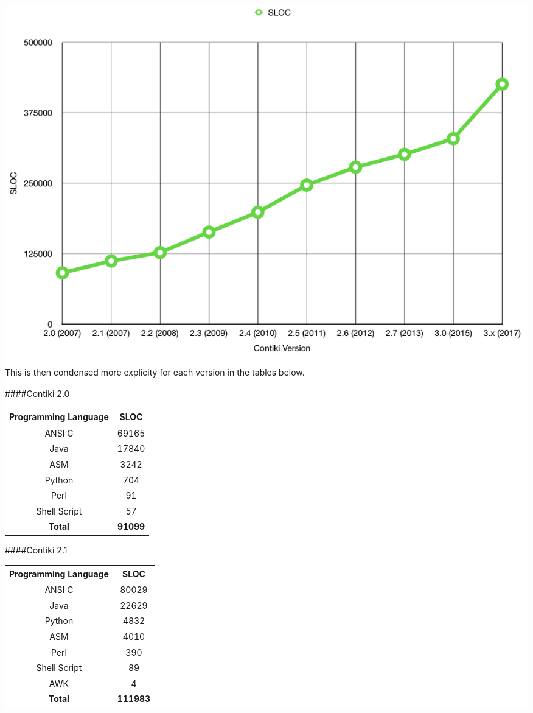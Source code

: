 ![Total Errors](Images/SLOC_total_by_version.png)

This is then condensed more explicity for each version in the tables below. 


####Contiki 2.0

<center>

Programming Language | SLOC
:----------------:|:-----:
ANSI C | 69165
Java | 17840
ASM | 3242
Python | 704
Perl | 91
Shell Script | 57
<b>Total</b> | <b>91099</b>

</center>

####Contiki 2.1

<center>

Programming Language | SLOC
:----------------:|:-----:
ANSI C | 80029
Java | 22629
Python	| 4832
ASM	| 4010
Perl | 390
Shell Script	| 89
AWK	 | 4
<b>Total</b>	| <b>111983</b>
